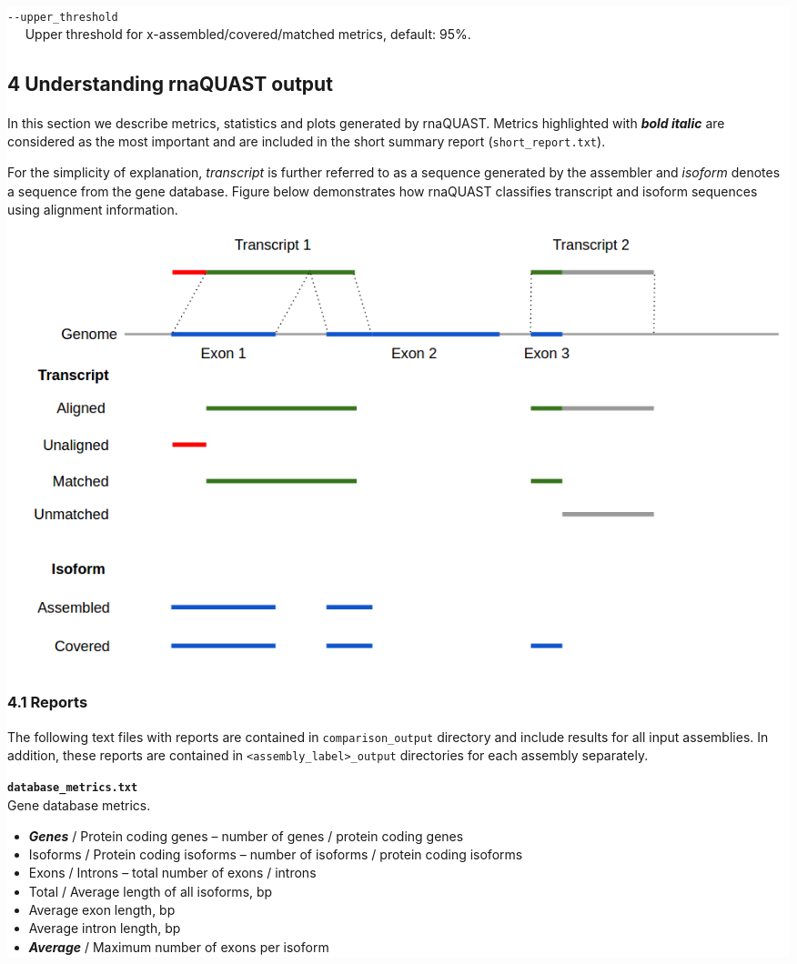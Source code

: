 `--upper_threshold`  
     Upper threshold for x-assembled/covered/matched metrics, default: 95%.

<a name="sec4"></a>

## 4 Understanding rnaQUAST output

In this section we describe metrics, statistics and plots generated by rnaQUAST. Metrics highlighted with **_bold italic_** are considered as the most important and are included in the short summary report (`short_report.txt`).



<a name="sec4"></a>

For the simplicity of explanation, _transcript_ is further referred to as a sequence generated by the assembler and _isoform_ denotes a sequence from the gene database. Figure below demonstrates how rnaQUAST classifies transcript and isoform sequences using alignment information. ![](fig1.png)

 <a name="sec4.1"></a>

### <a name="sec4.1">4.1 Reports</a>

The following text files with reports are contained in `comparison_output` directory and include results for all input assemblies. In addition, these reports are contained in `<assembly_label>_output` directories for each assembly separately.

**`database_metrics.txt`**  
Gene database metrics.

*   **_Genes_** / Protein coding genes – number of genes / protein coding genes
*   Isoforms / Protein coding isoforms – number of isoforms / protein coding isoforms
*   Exons / Introns – total number of exons / introns
*   Total / Average length of all isoforms, bp
*   Average exon length, bp
*   Average intron length, bp
*   **_Average_** / Maximum number of exons per isoform
